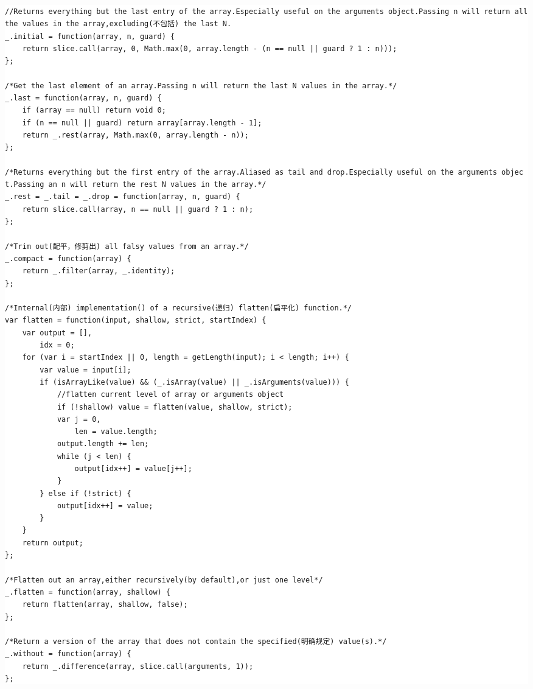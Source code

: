	//Returns everything but the last entry of the array.Especially useful on the arguments object.Passing n will return all the values in the array,excluding(不包括) the last N.
	_.initial = function(array, n, guard) {
		return slice.call(array, 0, Math.max(0, array.length - (n == null || guard ? 1 : n)));
	};

	/*Get the last element of an array.Passing n will return the last N values in the array.*/
	_.last = function(array, n, guard) {
		if (array == null) return void 0;
		if (n == null || guard) return array[array.length - 1];
		return _.rest(array, Math.max(0, array.length - n));
	};

	/*Returns everything but the first entry of the array.Aliased as tail and drop.Especially useful on the arguments object.Passing an n will return the rest N values in the array.*/
	_.rest = _.tail = _.drop = function(array, n, guard) {
		return slice.call(array, n == null || guard ? 1 : n);
	};

	/*Trim out(配平，修剪出) all falsy values from an array.*/
	_.compact = function(array) {
		return _.filter(array, _.identity);
	};

	/*Internal(内部) implementation() of a recursive(递归) flatten(扁平化) function.*/
	var flatten = function(input, shallow, strict, startIndex) {
		var output = [],
			idx = 0;
		for (var i = startIndex || 0, length = getLength(input); i < length; i++) {
			var value = input[i];
			if (isArrayLike(value) && (_.isArray(value) || _.isArguments(value))) {
				//flatten current level of array or arguments object
				if (!shallow) value = flatten(value, shallow, strict);
				var j = 0,
					len = value.length;
				output.length += len;
				while (j < len) {
					output[idx++] = value[j++];
				}
			} else if (!strict) {
				output[idx++] = value;
			}
		}
		return output;
	};

	/*Flatten out an array,either recursively(by default),or just one level*/
	_.flatten = function(array, shallow) {
		return flatten(array, shallow, false);
	};

	/*Return a version of the array that does not contain the specified(明确规定) value(s).*/
	_.without = function(array) {
		return _.difference(array, slice.call(arguments, 1));
	};
